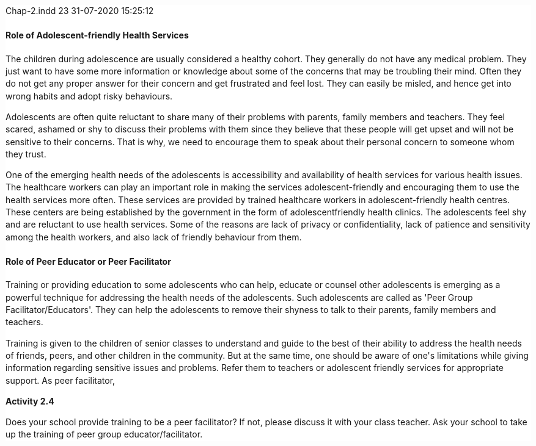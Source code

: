 Chap-2.indd 23 31-07-2020 15:25:12

#### **Role of Adolescent-friendly Health Services**

The children during adolescence are usually considered a healthy cohort. They generally do not have any medical problem. They just want to have some more information or knowledge about some of the concerns that may be troubling their mind. Often they do not get any proper answer for their concern and get frustrated and feel lost. They can easily be misled, and hence get into wrong habits and adopt risky behaviours.

Adolescents are often quite reluctant to share many of their problems with parents, family members and teachers. They feel scared, ashamed or shy to discuss their problems with them since they believe that these people will get upset and will not be sensitive to their concerns. That is why, we need to encourage them to speak about their personal concern to someone whom they trust.

One of the emerging health needs of the adolescents is accessibility and availability of health services for various health issues. The healthcare workers can play an important role in making the services adolescent-friendly and encouraging them to use the health services more often. These services are provided by trained healthcare workers in adolescent-friendly health centres. These centers are being established by the government in the form of adolescentfriendly health clinics. The adolescents feel shy and are reluctant to use health services. Some of the reasons are lack of privacy or confidentiality, lack of patience and sensitivity among the health workers, and also lack of friendly behaviour from them.

#### **Role of Peer Educator or Peer Facilitator**

Training or providing education to some adolescents who can help, educate or counsel other adolescents is emerging as a powerful technique for addressing the health needs of the adolescents. Such adolescents are called as 'Peer Group Facilitator/Educators'. They can help the adolescents to remove their shyness to talk to their parents, family members and teachers.

Training is given to the children of senior classes to understand and guide to the best of their ability to address the health needs of friends, peers, and other children in the community. But at the same time, one should be aware of one's limitations while giving information regarding sensitive issues and problems. Refer them to teachers or adolescent friendly services for appropriate support. As peer facilitator,

**Activity 2.4**

Does your school provide training to be a peer facilitator? If not, please discuss it with your class teacher. Ask your school to take up the training of peer group educator/facilitator.
